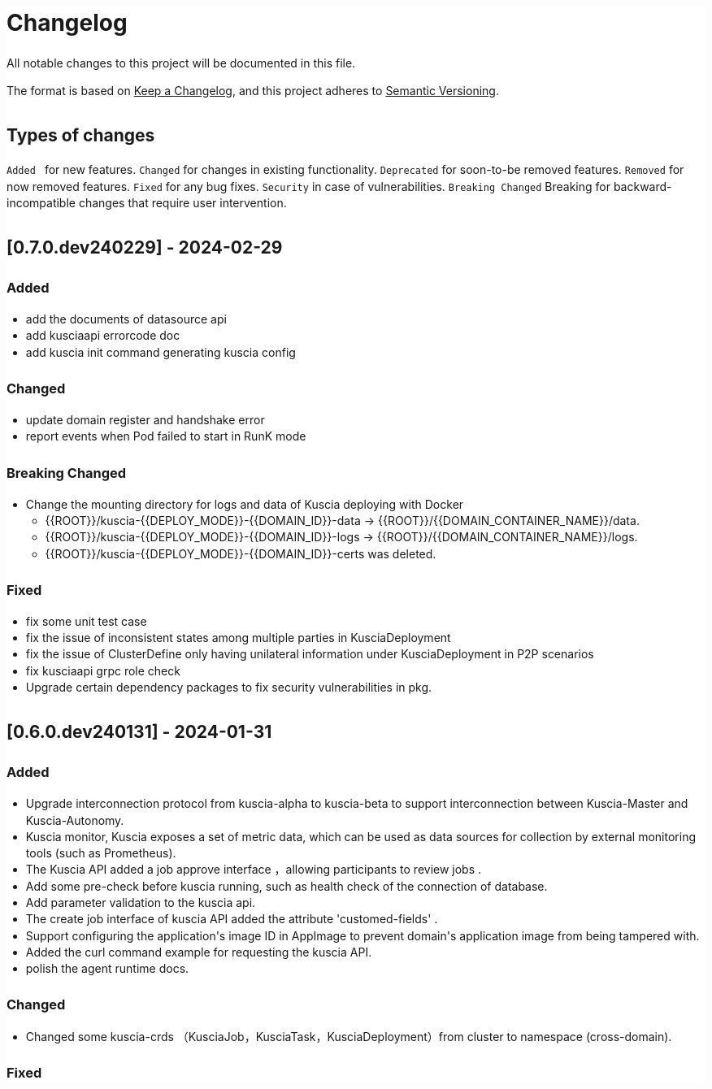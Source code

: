 # Changelog
All notable changes to this project will be documented in this file.

The format is based on [Keep a Changelog](https://keepachangelog.com/en/1.0.0/),
and this project adheres to [Semantic Versioning](https://semver.org/spec/v2.0.0.html).

## Types of changes
`Added ` for new features.
`Changed` for changes in existing functionality.
`Deprecated` for soon-to-be removed features.
`Removed` for now removed features.
`Fixed` for any bug fixes.
`Security` in case of vulnerabilities.
`Breaking Changed` Breaking for backward-incompatible changes that require user intervention.

## [0.7.0.dev240229] - 2024-02-29
### Added
- add the documents of datasource api
- add kusciaapi errorcode doc
- add kuscia init command generating kuscia config
### Changed
- update domain register and handshake error
- report events when Pod failed to start in RunK mode

### Breaking Changed
- Change the mounting directory for logs and data of Kuscia deploying with Docker
  - {{ROOT}}/kuscia-{{DEPLOY_MODE}}-{{DOMAIN_ID}}-data -> {{ROOT}}/{{DOMAIN_CONTAINER_NAME}}/data.
  - {{ROOT}}/kuscia-{{DEPLOY_MODE}}-{{DOMAIN_ID}}-logs -> {{ROOT}}/{{DOMAIN_CONTAINER_NAME}}/logs.
  - {{ROOT}}/kuscia-{{DEPLOY_MODE}}-{{DOMAIN_ID}}-certs was deleted.
### Fixed
- fix some unit test case
- fix the issue of inconsistent states among multiple parties in KusciaDeployment
- fix the issue of ClusterDefine only having unilateral information under KusciaDeployment in P2P scenarios
- fix kusciaapi grpc role check
- Upgrade certain dependency packages to fix security vulnerabilities in pkg.


## [0.6.0.dev240131] - 2024-01-31
### Added
- Upgrade interconnection protocol from kuscia-alpha to kuscia-beta to support interconnection between Kuscia-Master and Kuscia-Autonomy.
- Kuscia monitor, Kuscia exposes a set of metric data, which can be used as data sources for collection by external monitoring tools (such as Prometheus).
- The Kuscia API  added a  job approve interface ，allowing participants to review jobs .
- Add some pre-check before kuscia running, such as health check of the connection of database.
- Add parameter validation to the kuscia api.
- The create job interface of kuscia API added the attribute 'customed-fields' .
- Support configuring the application's image ID in AppImage to prevent domain's application image from being tampered with.
- Added the curl command example for requesting the kuscia API.
- polish the agent runtime docs.
### Changed
- Changed some kuscia-crds （KusciaJob，KusciaTask，KusciaDeployment）from cluster to namespace (cross-domain).
### Fixed